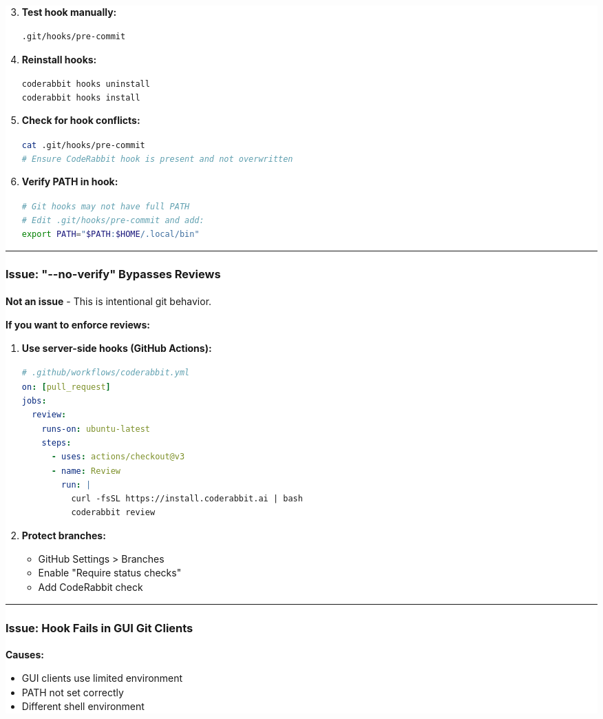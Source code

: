 3. **Test hook manually:**
   ```bash
   .git/hooks/pre-commit
   ```

4. **Reinstall hooks:**
   ```bash
   coderabbit hooks uninstall
   coderabbit hooks install
   ```

5. **Check for hook conflicts:**
   ```bash
   cat .git/hooks/pre-commit
   # Ensure CodeRabbit hook is present and not overwritten
   ```

6. **Verify PATH in hook:**
   ```bash
   # Git hooks may not have full PATH
   # Edit .git/hooks/pre-commit and add:
   export PATH="$PATH:$HOME/.local/bin"
   ```

---

### Issue: "--no-verify" Bypasses Reviews

**Not an issue** - This is intentional git behavior.

**If you want to enforce reviews:**

1. **Use server-side hooks (GitHub Actions):**
   ```yaml
   # .github/workflows/coderabbit.yml
   on: [pull_request]
   jobs:
     review:
       runs-on: ubuntu-latest
       steps:
         - uses: actions/checkout@v3
         - name: Review
           run: |
             curl -fsSL https://install.coderabbit.ai | bash
             coderabbit review
   ```

2. **Protect branches:**
   - GitHub Settings > Branches
   - Enable "Require status checks"
   - Add CodeRabbit check

---

### Issue: Hook Fails in GUI Git Clients

**Causes:**
- GUI clients use limited environment
- PATH not set correctly
- Different shell environment
